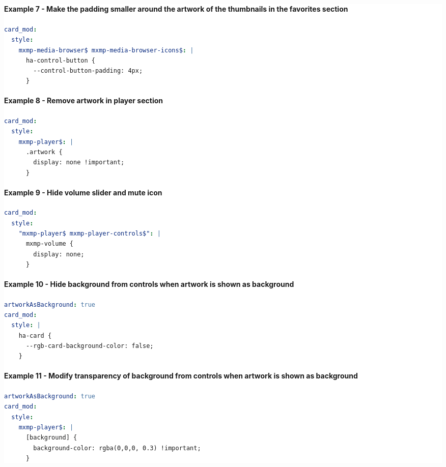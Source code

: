 #### Example 7 - Make the padding smaller around the artwork of the thumbnails in the favorites section
```yaml
card_mod:
  style:
    mxmp-media-browser$ mxmp-media-browser-icons$: |
      ha-control-button {
        --control-button-padding: 4px;
      }  
```

#### Example 8 - Remove artwork in player section
```yaml
card_mod:
  style:
    mxmp-player$: |
      .artwork {
        display: none !important;
      }
```

#### Example 9 - Hide volume slider and mute icon
```yaml
card_mod:
  style:
    "mxmp-player$ mxmp-player-controls$": |
      mxmp-volume {
        display: none;
      }
```

#### Example 10 - Hide background from controls when artwork is shown as background
```yaml
artworkAsBackground: true
card_mod:
  style: |
    ha-card {
      --rgb-card-background-color: false;
    }
```

#### Example 11 - Modify transparency of background from controls when artwork is shown as background
```yaml
artworkAsBackground: true
card_mod:
  style: 
    mxmp-player$: |
      [background] {
        background-color: rgba(0,0,0, 0.3) !important;
      }
```
